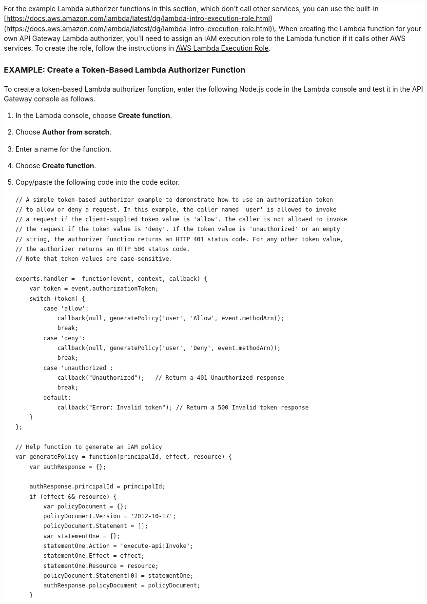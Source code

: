 For the example Lambda authorizer functions in this section, which don't call other services, you can use the built\-in [https://docs.aws.amazon.com/lambda/latest/dg/lambda-intro-execution-role.html](https://docs.aws.amazon.com/lambda/latest/dg/lambda-intro-execution-role.html)\. When creating the Lambda function for your own API Gateway Lambda authorizer, you'll need to assign an IAM execution role to the Lambda function if it calls other AWS services\. To create the role, follow the instructions in [AWS Lambda Execution Role](https://docs.aws.amazon.com/lambda/latest/dg/lambda-intro-execution-role.html)\.

### EXAMPLE: Create a Token\-Based Lambda Authorizer Function<a name="api-gateway-lambda-authorizer-token-lambda-function-create"></a>

To create a token\-based Lambda authorizer function, enter the following Node\.js code in the Lambda console and test it in the API Gateway console as follows\.

1. In the Lambda console, choose **Create function**\.

1. Choose **Author from scratch**\.

1. Enter a name for the function\.

1. Choose **Create function**\.

1. Copy/paste the following code into the code editor\.

   ```
   // A simple token-based authorizer example to demonstrate how to use an authorization token 
   // to allow or deny a request. In this example, the caller named 'user' is allowed to invoke 
   // a request if the client-supplied token value is 'allow'. The caller is not allowed to invoke 
   // the request if the token value is 'deny'. If the token value is 'unauthorized' or an empty
   // string, the authorizer function returns an HTTP 401 status code. For any other token value, 
   // the authorizer returns an HTTP 500 status code. 
   // Note that token values are case-sensitive.
   
   exports.handler =  function(event, context, callback) {
       var token = event.authorizationToken;
       switch (token) {
           case 'allow':
               callback(null, generatePolicy('user', 'Allow', event.methodArn));
               break;
           case 'deny':
               callback(null, generatePolicy('user', 'Deny', event.methodArn));
               break;
           case 'unauthorized':
               callback("Unauthorized");   // Return a 401 Unauthorized response
               break;
           default:
               callback("Error: Invalid token"); // Return a 500 Invalid token response
       }
   };
   
   // Help function to generate an IAM policy
   var generatePolicy = function(principalId, effect, resource) {
       var authResponse = {};
       
       authResponse.principalId = principalId;
       if (effect && resource) {
           var policyDocument = {};
           policyDocument.Version = '2012-10-17'; 
           policyDocument.Statement = [];
           var statementOne = {};
           statementOne.Action = 'execute-api:Invoke'; 
           statementOne.Effect = effect;
           statementOne.Resource = resource;
           policyDocument.Statement[0] = statementOne;
           authResponse.policyDocument = policyDocument;
       }
   ```
